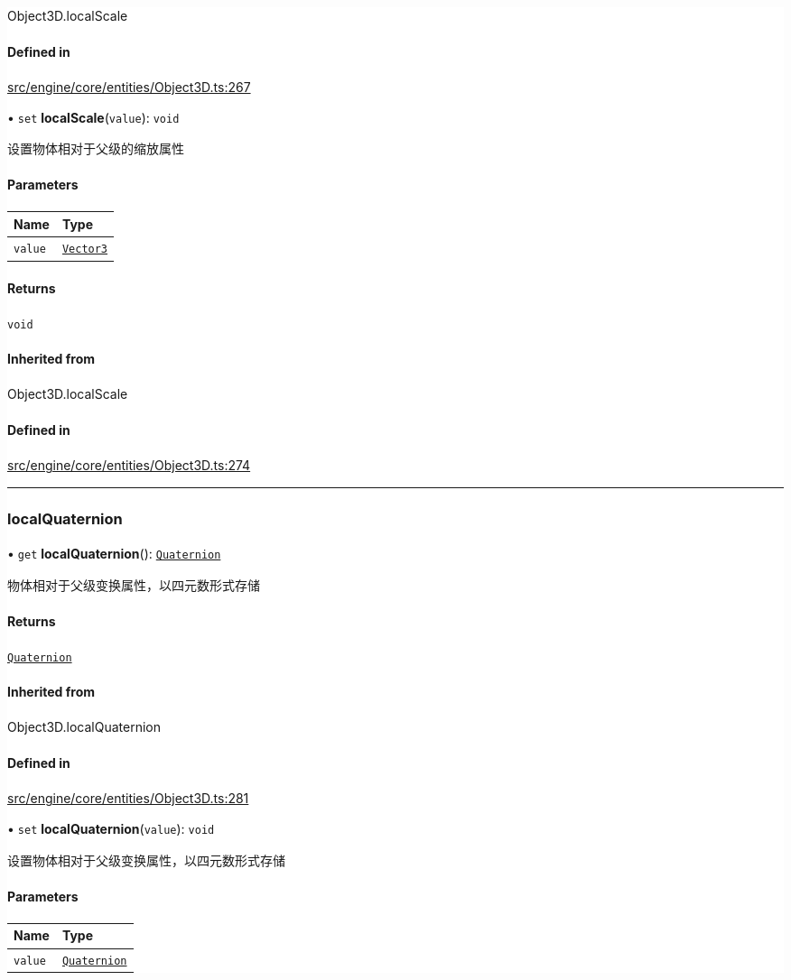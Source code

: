 Object3D.localScale

#### Defined in

[src/engine/core/entities/Object3D.ts:267](https://github.com/Orillusion/orillusion/blob/main/src/engine/core/entities/Object3D.ts#L267)

• `set` **localScale**(`value`): `void`

设置物体相对于父级的缩放属性

#### Parameters

| Name | Type |
| :------ | :------ |
| `value` | [`Vector3`](Vector3.md) |

#### Returns

`void`

#### Inherited from

Object3D.localScale

#### Defined in

[src/engine/core/entities/Object3D.ts:274](https://github.com/Orillusion/orillusion/blob/main/src/engine/core/entities/Object3D.ts#L274)

___

### localQuaternion

• `get` **localQuaternion**(): [`Quaternion`](Quaternion.md)

物体相对于父级变换属性，以四元数形式存储

#### Returns

[`Quaternion`](Quaternion.md)

#### Inherited from

Object3D.localQuaternion

#### Defined in

[src/engine/core/entities/Object3D.ts:281](https://github.com/Orillusion/orillusion/blob/main/src/engine/core/entities/Object3D.ts#L281)

• `set` **localQuaternion**(`value`): `void`

设置物体相对于父级变换属性，以四元数形式存储

#### Parameters

| Name | Type |
| :------ | :------ |
| `value` | [`Quaternion`](Quaternion.md) |
